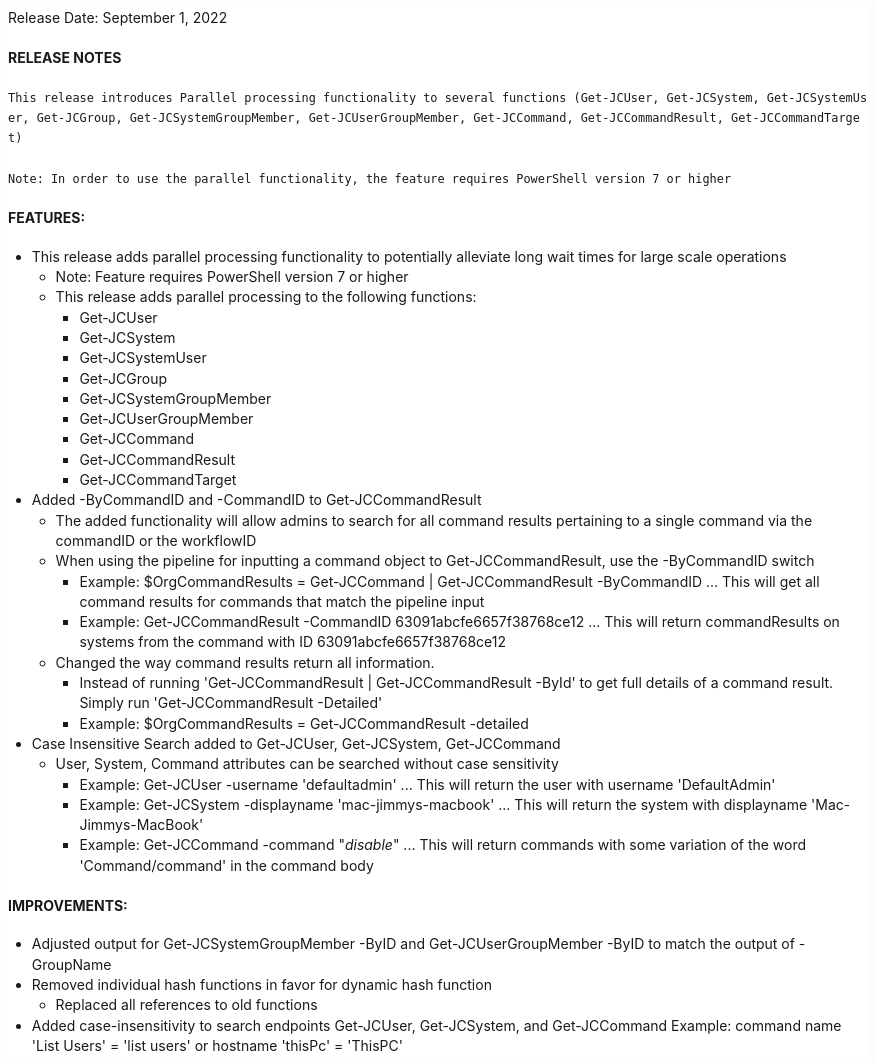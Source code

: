 Release Date: September 1, 2022

#### RELEASE NOTES

```
This release introduces Parallel processing functionality to several functions (Get-JCUser, Get-JCSystem, Get-JCSystemUser, Get-JCGroup, Get-JCSystemGroupMember, Get-JCUserGroupMember, Get-JCCommand, Get-JCCommandResult, Get-JCCommandTarget)

Note: In order to use the parallel functionality, the feature requires PowerShell version 7 or higher
```

#### FEATURES:

- This release adds parallel processing functionality to potentially alleviate long wait times for large scale operations
  - Note: Feature requires PowerShell version 7 or higher
  - This release adds parallel processing to the following functions:
    - Get-JCUser
    - Get-JCSystem
    - Get-JCSystemUser
    - Get-JCGroup
    - Get-JCSystemGroupMember
    - Get-JCUserGroupMember
    - Get-JCCommand
    - Get-JCCommandResult
    - Get-JCCommandTarget
- Added -ByCommandID and -CommandID to Get-JCCommandResult
  - The added functionality will allow admins to search for all command results pertaining to a single command via the commandID or the workflowID
  - When using the pipeline for inputting a command object to Get-JCCommandResult, use the -ByCommandID switch
    - Example: $OrgCommandResults = Get-JCCommand | Get-JCCommandResult -ByCommandID ... This will get all command results for commands that match the pipeline input
    - Example: Get-JCCommandResult -CommandID 63091abcfe6657f38768ce12 ... This will return commandResults on systems from the command with ID 63091abcfe6657f38768ce12
  - Changed the way command results return all information.
    - Instead of running 'Get-JCCommandResult | Get-JCCommandResult -ById' to get full details of a command result. Simply run 'Get-JCCommandResult -Detailed'
    - Example: $OrgCommandResults = Get-JCCommandResult -detailed
- Case Insensitive Search added to Get-JCUser, Get-JCSystem, Get-JCCommand
  - User, System, Command attributes can be searched without case sensitivity
    - Example: Get-JCUser -username 'defaultadmin' ... This will return the user with username 'DefaultAdmin'
    - Example: Get-JCSystem -displayname 'mac-jimmys-macbook' ... This will return the system with displayname 'Mac-Jimmys-MacBook'
    - Example: Get-JCCommand -command "_disable_" ... This will return commands with some variation of the word 'Command/command' in the command body

#### IMPROVEMENTS:

- Adjusted output for Get-JCSystemGroupMember -ByID and Get-JCUserGroupMember -ByID to match the output of -GroupName
- Removed individual hash functions in favor for dynamic hash function
  - Replaced all references to old functions
- Added case-insensitivity to search endpoints Get-JCUser, Get-JCSystem, and Get-JCCommand
  Example: command name 'List Users' = 'list users' or hostname 'thisPc' = 'ThisPC'
